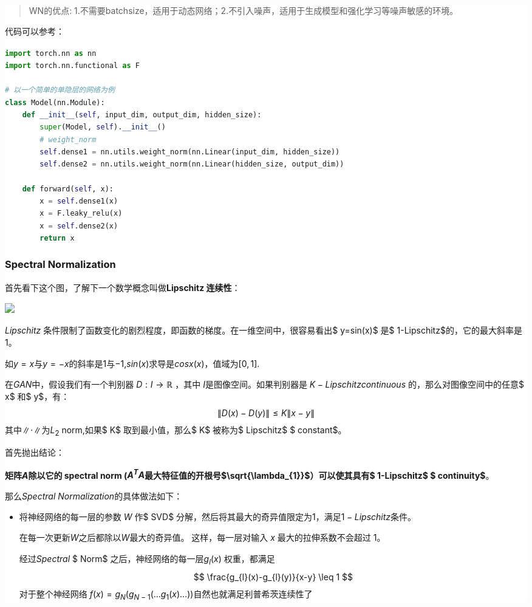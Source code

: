 > WN的优点: 1.不需要batchsize，适用于动态网络；2.不引入噪声，适用于生成模型和强化学习等噪声敏感的环境。

代码可以参考：

```python
import torch.nn as nn
import torch.nn.functional as F

# 以一个简单的单隐层的网络为例
class Model(nn.Module):
    def __init__(self, input_dim, output_dim, hidden_size):
        super(Model, self).__init__()
        # weight_norm
        self.dense1 = nn.utils.weight_norm(nn.Linear(input_dim, hidden_size))
        self.dense2 = nn.utils.weight_norm(nn.Linear(hidden_size, output_dim))
    
    def forward(self, x):
        x = self.dense1(x)
        x = F.leaky_relu(x)
        x = self.dense2(x)
        return x
```



### Spectral Normalization

首先看下这个图，了解下一个数学概念叫做**Lipschitz 连续性**：


![](https://files.mdnice.com/user/6935/6db9e006-a0e4-4f41-9675-2f8796565c1d.png)


$Lipschitz$ 条件限制了函数变化的剧烈程度，即函数的梯度。在一维空间中，很容易看出$ y=sin(x)$ 是$ 1-Lipschitz$的，它的最大斜率是 1。

如$y=x$与$y=-x$的斜率是$1$与$-1$,$sin(x)$求导是$cosx(x)$，值域为$[0,1]$.



在$GAN$中，假设我们有一个判别器 $D: I \rightarrow \mathbb{R}$ ，其中 $I$是图像空间。如果判别器是 $K-Lipschitz continuous$ 的，那么对图像空间中的任意$ x$ 和$ y$，有：
$$
\|D(x)-D(y)\| \leq K\|x-y\|
$$
其中$\|\cdot\|$为$L_{2}$ norm,如果$ K$ 取到最小值，那么$ K$ 被称为$ Lipschitz$   $ constant$。

首先抛出结论：

**矩阵$A$除以它的 spectral norm ($A^{T} A$最大特征值的开根号$\sqrt{\lambda_{1}}$）可以使其具有$ 1-Lipschitz$ $ continuity$**。

那么$Spectral$  $Normalization$的具体做法如下：

- 将神经网络的每一层的参数 $W$ 作$ SVD$ 分解，然后将其最大的奇异值限定为$1$，满足$1-Lipschitz$条件。

  在每一次更新$W$之后都除以$W$最大的奇异值。 这样，每一层对输入 $x$ 最大的拉伸系数不会超过 $1$。

  经过$Spectral$ $ Norm$ 之后，神经网络的每一层$g_{l}(x)$ 权重，都满足
  $$
  \frac{g_{l}(x)-g_{l}(y)}{x-y} \leq 1
  $$
  对于整个神经网络 $f(x)=g_{N}\left(g_{N-1}\left(\ldots g_{1}(x) \ldots\right)\right)$自然也就满足利普希茨连续性了
